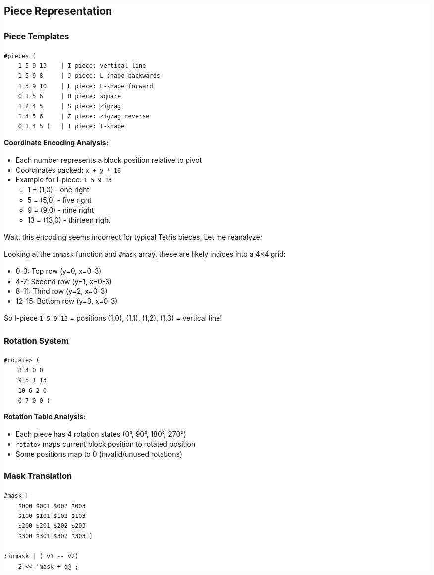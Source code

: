 
## Piece Representation

### Piece Templates

```forth
#pieces (
	1 5 9 13    | I piece: vertical line
	1 5 9 8     | J piece: L-shape backwards  
	1 5 9 10    | L piece: L-shape forward
	0 1 5 6     | O piece: square
	1 2 4 5     | S piece: zigzag
	1 4 5 6     | Z piece: zigzag reverse
	0 1 4 5 )   | T piece: T-shape
```

**Coordinate Encoding Analysis:**
- Each number represents a block position relative to pivot
- Coordinates packed: `x + y * 16`
- Example for I-piece: `1 5 9 13`
  - 1 = (1,0) - one right
  - 5 = (5,0) - five right  
  - 9 = (9,0) - nine right
  - 13 = (13,0) - thirteen right

Wait, this encoding seems incorrect for typical Tetris pieces. Let me reanalyze:

Looking at the `inmask` function and `#mask` array, these are likely indices into a 4×4 grid:
- 0-3: Top row (y=0, x=0-3)
- 4-7: Second row (y=1, x=0-3)  
- 8-11: Third row (y=2, x=0-3)
- 12-15: Bottom row (y=3, x=0-3)

So I-piece `1 5 9 13` = positions (1,0), (1,1), (1,2), (1,3) = vertical line!

### Rotation System

```forth
#rotate> (
	8 4 0 0
	9 5 1 13
	10 6 2 0
	0 7 0 0 )
```

**Rotation Table Analysis:**
- Each piece has 4 rotation states (0°, 90°, 180°, 270°)
- `rotate>` maps current block position to rotated position
- Some positions map to 0 (invalid/unused rotations)

### Mask Translation

```forth
#mask [
	$000 $001 $002 $003
	$100 $101 $102 $103
	$200 $201 $202 $203
	$300 $301 $302 $303 ]

:inmask | ( v1 -- v2)
	2 << 'mask + d@ ;
```
